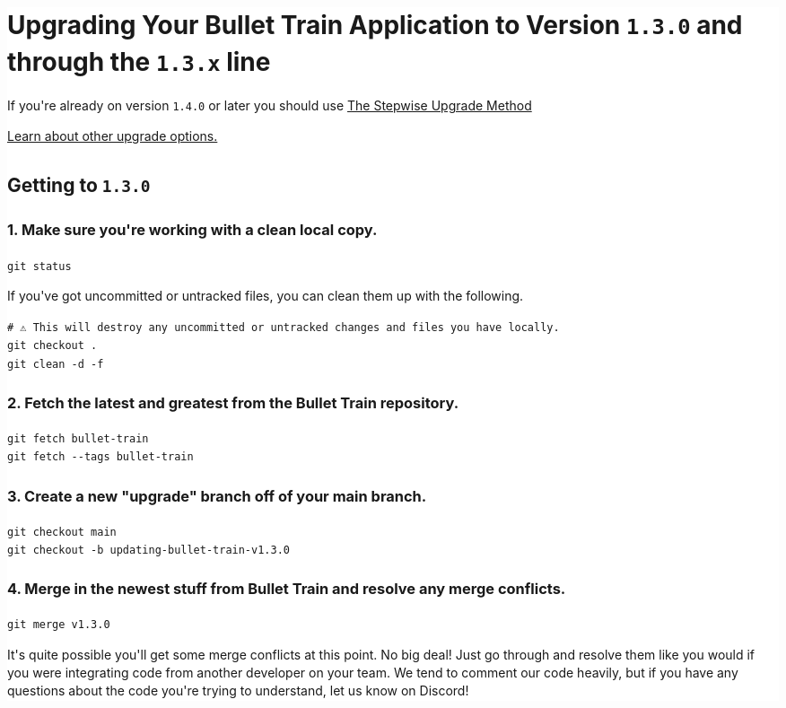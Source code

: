 # Upgrading Your Bullet Train Application to Version `1.3.0` and through the `1.3.x` line

<div class="rounded-md border bg-amber-100 border-amber-200 py-4 px-5 mb-3 not-prose">
  <p class="text-sm text-amber-800 font-light mb-2">
    If you're already on version <code>1.4.0</code> or later you should use
    <a href="/docs/upgrades">The Stepwise Upgrade Method</a>
  </p>
  <p class="text-sm text-amber-800 font-light">
    <a href="/docs/upgrades/options">Learn about other upgrade options.</a>
  </p>
</div>

## Getting to `1.3.0`

### 1. Make sure you're working with a clean local copy.

```
git status
```

If you've got uncommitted or untracked files, you can clean them up with the following.

```
# ⚠️ This will destroy any uncommitted or untracked changes and files you have locally.
git checkout .
git clean -d -f
```

### 2. Fetch the latest and greatest from the Bullet Train repository.

```
git fetch bullet-train
git fetch --tags bullet-train
```

### 3. Create a new "upgrade" branch off of your main branch.

```
git checkout main
git checkout -b updating-bullet-train-v1.3.0
```

### 4. Merge in the newest stuff from Bullet Train and resolve any merge conflicts.

```
git merge v1.3.0
```

It's quite possible you'll get some merge conflicts at this point. No big deal! Just go through and
resolve them like you would if you were integrating code from another developer on your team. We tend
to comment our code heavily, but if you have any questions about the code you're trying to understand,
let us know on Discord!
